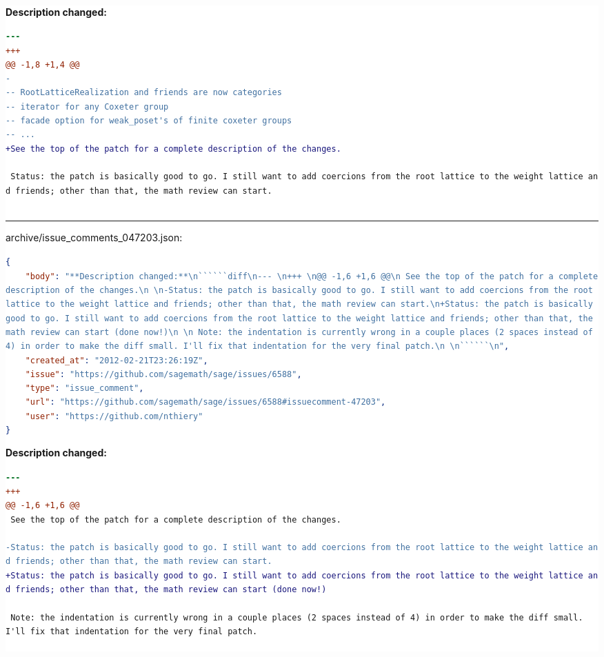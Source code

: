 **Description changed:**
``````diff
--- 
+++ 
@@ -1,8 +1,4 @@
-
-- RootLatticeRealization and friends are now categories
-- iterator for any Coxeter group
-- facade option for weak_poset's of finite coxeter groups
-- ...
+See the top of the patch for a complete description of the changes.
 
 Status: the patch is basically good to go. I still want to add coercions from the root lattice to the weight lattice and friends; other than that, the math review can start.
 
``````




---

archive/issue_comments_047203.json:
```json
{
    "body": "**Description changed:**\n``````diff\n--- \n+++ \n@@ -1,6 +1,6 @@\n See the top of the patch for a complete description of the changes.\n \n-Status: the patch is basically good to go. I still want to add coercions from the root lattice to the weight lattice and friends; other than that, the math review can start.\n+Status: the patch is basically good to go. I still want to add coercions from the root lattice to the weight lattice and friends; other than that, the math review can start (done now!)\n \n Note: the indentation is currently wrong in a couple places (2 spaces instead of 4) in order to make the diff small. I'll fix that indentation for the very final patch.\n \n``````\n",
    "created_at": "2012-02-21T23:26:19Z",
    "issue": "https://github.com/sagemath/sage/issues/6588",
    "type": "issue_comment",
    "url": "https://github.com/sagemath/sage/issues/6588#issuecomment-47203",
    "user": "https://github.com/nthiery"
}
```

**Description changed:**
``````diff
--- 
+++ 
@@ -1,6 +1,6 @@
 See the top of the patch for a complete description of the changes.
 
-Status: the patch is basically good to go. I still want to add coercions from the root lattice to the weight lattice and friends; other than that, the math review can start.
+Status: the patch is basically good to go. I still want to add coercions from the root lattice to the weight lattice and friends; other than that, the math review can start (done now!)
 
 Note: the indentation is currently wrong in a couple places (2 spaces instead of 4) in order to make the diff small. I'll fix that indentation for the very final patch.
 
``````
